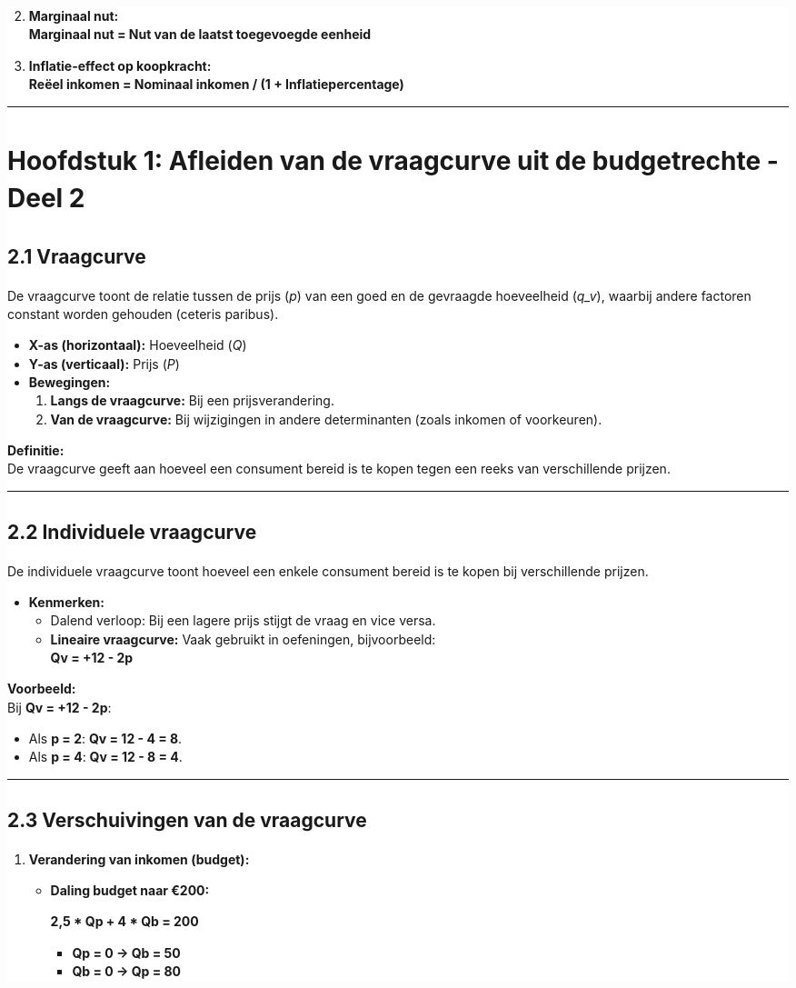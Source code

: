 2. **Marginaal nut:**  
   **Marginaal nut = Nut van de laatst toegevoegde eenheid**

3. **Inflatie-effect op koopkracht:**  
   **Reëel inkomen = Nominaal inkomen / (1 + Inflatiepercentage)**

---

# Hoofdstuk 1: Afleiden van de vraagcurve uit de budgetrechte - Deel 2

## 2.1 Vraagcurve
De vraagcurve toont de relatie tussen de prijs (*p*) van een goed en de gevraagde hoeveelheid (*q_v*), waarbij andere factoren constant worden gehouden (ceteris paribus).

- **X-as (horizontaal):** Hoeveelheid (*Q*)  
- **Y-as (verticaal):** Prijs (*P*)  
- **Bewegingen:**
  1. **Langs de vraagcurve:** Bij een prijsverandering.
  2. **Van de vraagcurve:** Bij wijzigingen in andere determinanten (zoals inkomen of voorkeuren).

**Definitie:**  
De vraagcurve geeft aan hoeveel een consument bereid is te kopen tegen een reeks van verschillende prijzen.

---

## 2.2 Individuele vraagcurve
De individuele vraagcurve toont hoeveel een enkele consument bereid is te kopen bij verschillende prijzen.

- **Kenmerken:**  
  - Dalend verloop: Bij een lagere prijs stijgt de vraag en vice versa.  
  - **Lineaire vraagcurve:** Vaak gebruikt in oefeningen, bijvoorbeeld:  
    **Qv = +12 - 2p**  

**Voorbeeld:**  
Bij **Qv = +12 - 2p**:  
- Als **p = 2**: **Qv = 12 - 4 = 8**.  
- Als **p = 4**: **Qv = 12 - 8 = 4**.

---

## 2.3 Verschuivingen van de vraagcurve
1. **Verandering van inkomen (budget):**
   - **Daling budget naar €200:**
     
     **2,5 * Qp + 4 * Qb = 200**
     
     - **Qp = 0 → Qb = 50**
     - **Qb = 0 → Qp = 80**
